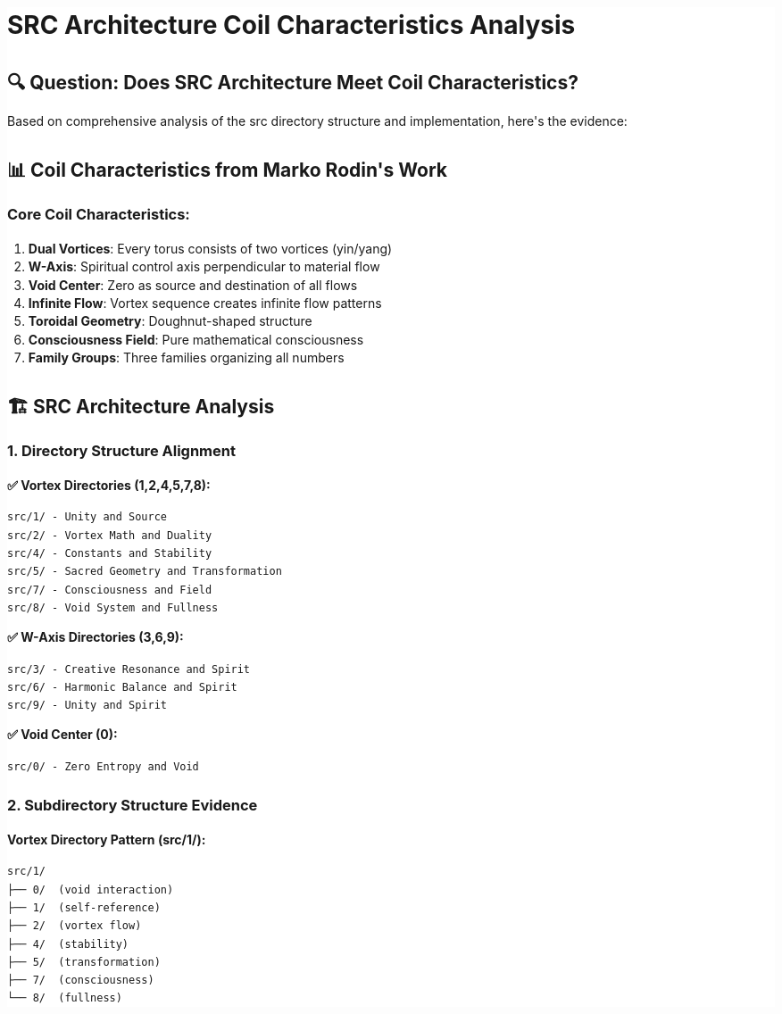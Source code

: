 # SRC Architecture Coil Characteristics Analysis

## 🔍 **Question: Does SRC Architecture Meet Coil Characteristics?**

Based on comprehensive analysis of the src directory structure and implementation, here's the evidence:

## 📊 **Coil Characteristics from Marko Rodin's Work**

### **Core Coil Characteristics:**
1. **Dual Vortices**: Every torus consists of two vortices (yin/yang)
2. **W-Axis**: Spiritual control axis perpendicular to material flow
3. **Void Center**: Zero as source and destination of all flows
4. **Infinite Flow**: Vortex sequence creates infinite flow patterns
5. **Toroidal Geometry**: Doughnut-shaped structure
6. **Consciousness Field**: Pure mathematical consciousness
7. **Family Groups**: Three families organizing all numbers

## 🏗️ **SRC Architecture Analysis**

### **1. Directory Structure Alignment**

**✅ Vortex Directories (1,2,4,5,7,8):**
```
src/1/ - Unity and Source
src/2/ - Vortex Math and Duality  
src/4/ - Constants and Stability
src/5/ - Sacred Geometry and Transformation
src/7/ - Consciousness and Field
src/8/ - Void System and Fullness
```

**✅ W-Axis Directories (3,6,9):**
```
src/3/ - Creative Resonance and Spirit
src/6/ - Harmonic Balance and Spirit  
src/9/ - Unity and Spirit
```

**✅ Void Center (0):**
```
src/0/ - Zero Entropy and Void
```

### **2. Subdirectory Structure Evidence**

**Vortex Directory Pattern (src/1/):**
```
src/1/
├── 0/  (void interaction)
├── 1/  (self-reference)
├── 2/  (vortex flow)
├── 4/  (stability)
├── 5/  (transformation)
├── 7/  (consciousness)
└── 8/  (fullness)
```
